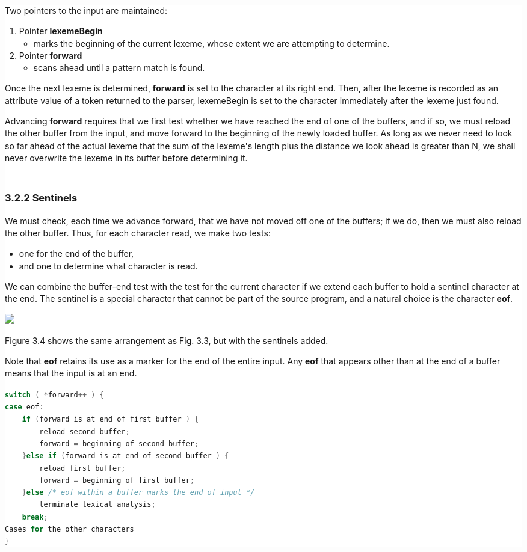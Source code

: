 Two pointers to the input are maintained:

 1. Pointer **lexemeBegin**
     - marks the beginning of the current lexeme, whose extent we are attempting to determine.
 2. Pointer **forward** 
     - scans ahead until a pattern match is found.

Once the next lexeme is determined, **forward** is set to the character at its right end. Then, after the lexeme is recorded as an attribute value of a token returned to the parser, lexemeBegin is set to the character immediately after the lexeme just found. 

Advancing **forward** requires that we first test whether we have reached the end of one of the buffers, and if so, we must reload the other buffer from the input, and move forward to the beginning of the newly loaded buffer. As long as we never need to look so far ahead of the actual lexeme that the sum of the lexeme's length plus the distance we look ahead is greater than N, we shall never overwrite the lexeme in its buffer before determining it.

---

<h2 id="fff01af6a53288aa02eb09337c31967f"></h2>

### 3.2.2 Sentinels

We must check, each time we advance forward, that we have not moved off one of the buffers; if we do, then we must also reload the other buffer. Thus, for each character read, we make two tests: 

- one for the end of the buffer, 
- and one to determine what character is read. 

We can combine the buffer-end test with the test for the current character if we extend each buffer to hold a sentinel character at the end. The sentinel is a special character that cannot be part of the source program, and a natural choice is the character **eof**.

![](../imgs/Compiler_F3.4.png)

Figure 3.4 shows the same arrangement as Fig. 3.3, but with the sentinels added. 

Note that **eof** retains its use as a marker for the end of the entire input. Any **eof** that appears other than at the end of a buffer means that the input is at an end.


```java
switch ( *forward++ ) { 
case eof:
    if (forward is at end of first buffer ) { 
        reload second buffer;
        forward = beginning of second buffer;
    }else if (forward is at end of second buffer ) { 
        reload first buffer;
        forward = beginning of first buffer;
    }else /* eof within a buffer marks the end of input */ 
        terminate lexical analysis;
    break;
Cases for the other characters
}
```
